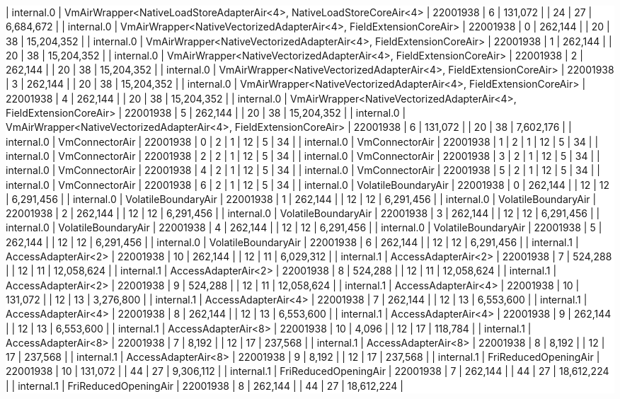 | internal.0 | VmAirWrapper<NativeLoadStoreAdapterAir<4>, NativeLoadStoreCoreAir<4> | 22001938 | 6 | 131,072 |  | 24 | 27 | 6,684,672 | 
| internal.0 | VmAirWrapper<NativeVectorizedAdapterAir<4>, FieldExtensionCoreAir> | 22001938 | 0 | 262,144 |  | 20 | 38 | 15,204,352 | 
| internal.0 | VmAirWrapper<NativeVectorizedAdapterAir<4>, FieldExtensionCoreAir> | 22001938 | 1 | 262,144 |  | 20 | 38 | 15,204,352 | 
| internal.0 | VmAirWrapper<NativeVectorizedAdapterAir<4>, FieldExtensionCoreAir> | 22001938 | 2 | 262,144 |  | 20 | 38 | 15,204,352 | 
| internal.0 | VmAirWrapper<NativeVectorizedAdapterAir<4>, FieldExtensionCoreAir> | 22001938 | 3 | 262,144 |  | 20 | 38 | 15,204,352 | 
| internal.0 | VmAirWrapper<NativeVectorizedAdapterAir<4>, FieldExtensionCoreAir> | 22001938 | 4 | 262,144 |  | 20 | 38 | 15,204,352 | 
| internal.0 | VmAirWrapper<NativeVectorizedAdapterAir<4>, FieldExtensionCoreAir> | 22001938 | 5 | 262,144 |  | 20 | 38 | 15,204,352 | 
| internal.0 | VmAirWrapper<NativeVectorizedAdapterAir<4>, FieldExtensionCoreAir> | 22001938 | 6 | 131,072 |  | 20 | 38 | 7,602,176 | 
| internal.0 | VmConnectorAir | 22001938 | 0 | 2 | 1 | 12 | 5 | 34 | 
| internal.0 | VmConnectorAir | 22001938 | 1 | 2 | 1 | 12 | 5 | 34 | 
| internal.0 | VmConnectorAir | 22001938 | 2 | 2 | 1 | 12 | 5 | 34 | 
| internal.0 | VmConnectorAir | 22001938 | 3 | 2 | 1 | 12 | 5 | 34 | 
| internal.0 | VmConnectorAir | 22001938 | 4 | 2 | 1 | 12 | 5 | 34 | 
| internal.0 | VmConnectorAir | 22001938 | 5 | 2 | 1 | 12 | 5 | 34 | 
| internal.0 | VmConnectorAir | 22001938 | 6 | 2 | 1 | 12 | 5 | 34 | 
| internal.0 | VolatileBoundaryAir | 22001938 | 0 | 262,144 |  | 12 | 12 | 6,291,456 | 
| internal.0 | VolatileBoundaryAir | 22001938 | 1 | 262,144 |  | 12 | 12 | 6,291,456 | 
| internal.0 | VolatileBoundaryAir | 22001938 | 2 | 262,144 |  | 12 | 12 | 6,291,456 | 
| internal.0 | VolatileBoundaryAir | 22001938 | 3 | 262,144 |  | 12 | 12 | 6,291,456 | 
| internal.0 | VolatileBoundaryAir | 22001938 | 4 | 262,144 |  | 12 | 12 | 6,291,456 | 
| internal.0 | VolatileBoundaryAir | 22001938 | 5 | 262,144 |  | 12 | 12 | 6,291,456 | 
| internal.0 | VolatileBoundaryAir | 22001938 | 6 | 262,144 |  | 12 | 12 | 6,291,456 | 
| internal.1 | AccessAdapterAir<2> | 22001938 | 10 | 262,144 |  | 12 | 11 | 6,029,312 | 
| internal.1 | AccessAdapterAir<2> | 22001938 | 7 | 524,288 |  | 12 | 11 | 12,058,624 | 
| internal.1 | AccessAdapterAir<2> | 22001938 | 8 | 524,288 |  | 12 | 11 | 12,058,624 | 
| internal.1 | AccessAdapterAir<2> | 22001938 | 9 | 524,288 |  | 12 | 11 | 12,058,624 | 
| internal.1 | AccessAdapterAir<4> | 22001938 | 10 | 131,072 |  | 12 | 13 | 3,276,800 | 
| internal.1 | AccessAdapterAir<4> | 22001938 | 7 | 262,144 |  | 12 | 13 | 6,553,600 | 
| internal.1 | AccessAdapterAir<4> | 22001938 | 8 | 262,144 |  | 12 | 13 | 6,553,600 | 
| internal.1 | AccessAdapterAir<4> | 22001938 | 9 | 262,144 |  | 12 | 13 | 6,553,600 | 
| internal.1 | AccessAdapterAir<8> | 22001938 | 10 | 4,096 |  | 12 | 17 | 118,784 | 
| internal.1 | AccessAdapterAir<8> | 22001938 | 7 | 8,192 |  | 12 | 17 | 237,568 | 
| internal.1 | AccessAdapterAir<8> | 22001938 | 8 | 8,192 |  | 12 | 17 | 237,568 | 
| internal.1 | AccessAdapterAir<8> | 22001938 | 9 | 8,192 |  | 12 | 17 | 237,568 | 
| internal.1 | FriReducedOpeningAir | 22001938 | 10 | 131,072 |  | 44 | 27 | 9,306,112 | 
| internal.1 | FriReducedOpeningAir | 22001938 | 7 | 262,144 |  | 44 | 27 | 18,612,224 | 
| internal.1 | FriReducedOpeningAir | 22001938 | 8 | 262,144 |  | 44 | 27 | 18,612,224 | 